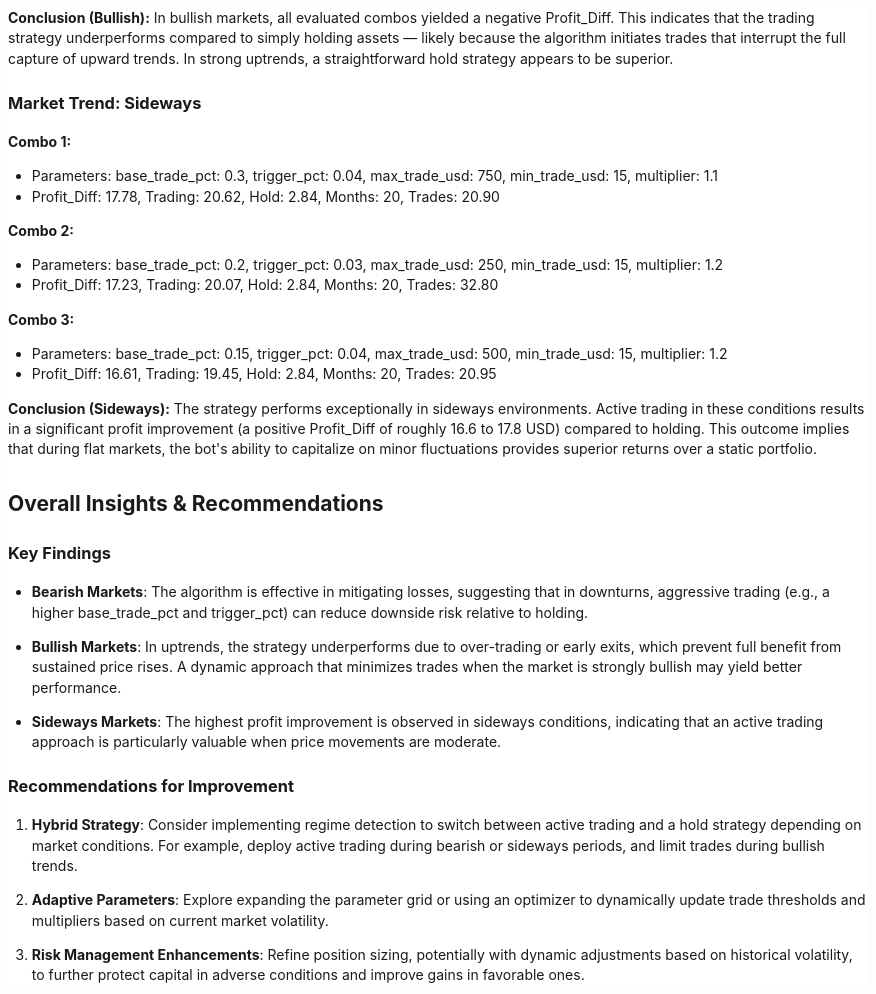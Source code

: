 **Conclusion (Bullish):** In bullish markets, all evaluated combos yielded a negative Profit_Diff. This indicates that the trading strategy underperforms compared to simply holding assets — likely because the algorithm initiates trades that interrupt the full capture of upward trends. In strong uptrends, a straightforward hold strategy appears to be superior.

### Market Trend: Sideways

**Combo 1:**
- Parameters: base_trade_pct: 0.3, trigger_pct: 0.04, max_trade_usd: 750, min_trade_usd: 15, multiplier: 1.1
- Profit_Diff: 17.78, Trading: 20.62, Hold: 2.84, Months: 20, Trades: 20.90

**Combo 2:**
- Parameters: base_trade_pct: 0.2, trigger_pct: 0.03, max_trade_usd: 250, min_trade_usd: 15, multiplier: 1.2
- Profit_Diff: 17.23, Trading: 20.07, Hold: 2.84, Months: 20, Trades: 32.80

**Combo 3:**
- Parameters: base_trade_pct: 0.15, trigger_pct: 0.04, max_trade_usd: 500, min_trade_usd: 15, multiplier: 1.2
- Profit_Diff: 16.61, Trading: 19.45, Hold: 2.84, Months: 20, Trades: 20.95

**Conclusion (Sideways):** The strategy performs exceptionally in sideways environments. Active trading in these conditions results in a significant profit improvement (a positive Profit_Diff of roughly 16.6 to 17.8 USD) compared to holding. This outcome implies that during flat markets, the bot's ability to capitalize on minor fluctuations provides superior returns over a static portfolio.

## Overall Insights & Recommendations

### Key Findings

- **Bearish Markets**: The algorithm is effective in mitigating losses, suggesting that in downturns, aggressive trading (e.g., a higher base_trade_pct and trigger_pct) can reduce downside risk relative to holding.

- **Bullish Markets**: In uptrends, the strategy underperforms due to over-trading or early exits, which prevent full benefit from sustained price rises. A dynamic approach that minimizes trades when the market is strongly bullish may yield better performance.

- **Sideways Markets**: The highest profit improvement is observed in sideways conditions, indicating that an active trading approach is particularly valuable when price movements are moderate.

### Recommendations for Improvement

1. **Hybrid Strategy**: Consider implementing regime detection to switch between active trading and a hold strategy depending on market conditions. For example, deploy active trading during bearish or sideways periods, and limit trades during bullish trends.

2. **Adaptive Parameters**: Explore expanding the parameter grid or using an optimizer to dynamically update trade thresholds and multipliers based on current market volatility.

3. **Risk Management Enhancements**: Refine position sizing, potentially with dynamic adjustments based on historical volatility, to further protect capital in adverse conditions and improve gains in favorable ones.
